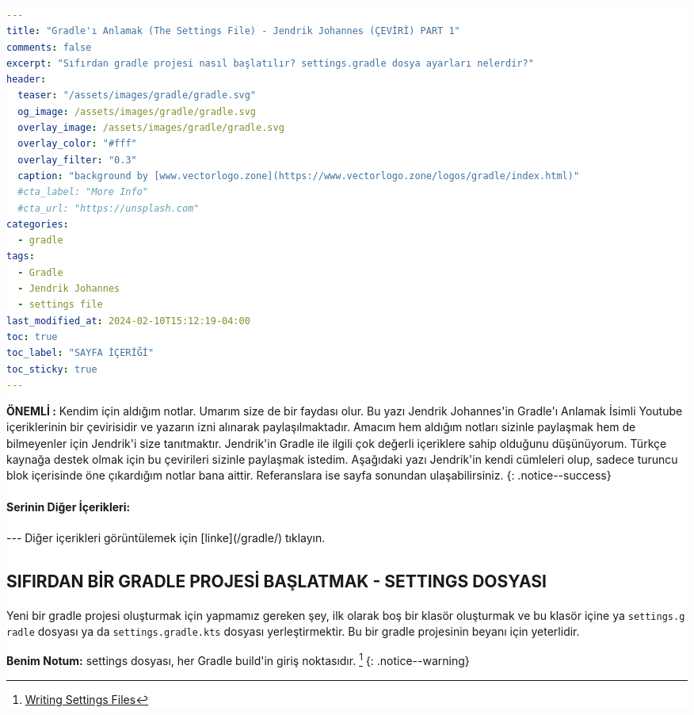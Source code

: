```yaml
---
title: "Gradle'ı Anlamak (The Settings File) - Jendrik Johannes (ÇEVİRİ) PART 1"
comments: false
excerpt: "Sıfırdan gradle projesi nasıl başlatılır? settings.gradle dosya ayarları nelerdir?"
header:
  teaser: "/assets/images/gradle/gradle.svg"
  og_image: /assets/images/gradle/gradle.svg
  overlay_image: /assets/images/gradle/gradle.svg
  overlay_color: "#fff"
  overlay_filter: "0.3"
  caption: "background by [www.vectorlogo.zone](https://www.vectorlogo.zone/logos/gradle/index.html)"
  #cta_label: "More Info"
  #cta_url: "https://unsplash.com"
categories:
  - gradle
tags:
  - Gradle
  - Jendrik Johannes
  - settings file
last_modified_at: 2024-02-10T15:12:19-04:00
toc: true
toc_label: "SAYFA İÇERİĞİ"
toc_sticky: true
---
```



**ÖNEMLİ :** Kendim için aldığım notlar. Umarım size de bir faydası olur. Bu yazı Jendrik Johannes'in Gradle'ı Anlamak İsimli Youtube içeriklerinin bir çevirisidir ve yazarın izni alınarak paylaşılmaktadır. Amacım hem aldığım notları sizinle paylaşmak hem de bilmeyenler için Jendrik'i size tanıtmaktır. Jendrik'in Gradle ile ilgili çok değerli içeriklere sahip olduğunu düşünüyorum. Türkçe kaynağa destek olmak için bu çevirileri sizinle paylaşmak istedim. Aşağıdaki yazı Jendrik'in kendi cümleleri olup, sadece turuncu blok içerisinde öne çıkardığım notlar bana aittir. Referanslara ise sayfa sonundan ulaşabilirsiniz.
{: .notice--success}

<div class="notice--warning" markdown="1">
<h4 class="no_toc"><i class="fas fa-lightbulb"></i> Serinin Diğer İçerikleri:</h4>
---
Diğer içerikleri görüntülemek için [linke](/gradle/) tıklayın. 
</div>

## SIFIRDAN BİR GRADLE PROJESİ BAŞLATMAK - SETTINGS DOSYASI

Yeni bir gradle projesi oluşturmak için yapmamız gereken şey, ilk olarak boş bir klasör oluşturmak ve bu klasör içine ya `settings.gradle` dosyası ya da `settings.gradle.kts` dosyası yerleştirmektir. Bu bir gradle projesinin beyanı için yeterlidir.

**Benim Notum:** settings dosyası, her Gradle build'in giriş noktasıdır. [^1]
{: .notice--warning}


[^1]: [Writing Settings Files](https://docs.gradle.org/current/userguide/writing_settings_files.html)
[^2]: <[Centralizing repositories declaration](https://docs.gradle.org/current/userguide/dependency_management.html#sub:centralized-repository-declaration)>
[^3]: [includeBuild](https://docs.gradle.org/current/kotlin-dsl/gradle/org.gradle.plugin.management/-plugin-management-spec/include-build.html)
[^4]: [includeBuild](https://docs.gradle.org/current/dsl/org.gradle.api.initialization.Settings.html#org.gradle.api.initialization.Settings:includeBuild(java.lang.Object))
[^5]: [Plugin Management](https://docs.gradle.org/current/userguide/plugins.html#sec:plugin_management)
[^6]: [Multi-Project Build Basics](https://docs.gradle.org/current/userguide/intro_multi_project_builds.html#sec:project_standard)
[^7]: [Standard Settings properties](https://docs.gradle.org/current/userguide/writing_settings_files.html#sec:standard_settings_properties)